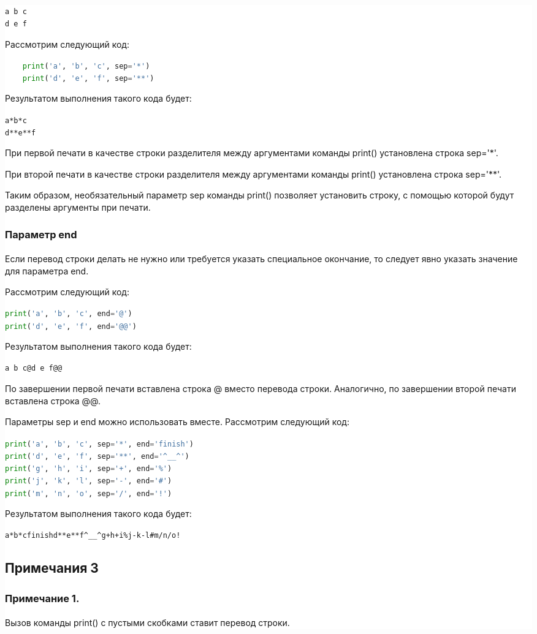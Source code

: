     a b c
    d e f

Рассмотрим следующий код: 
```python
    print('a', 'b', 'c', sep='*')
    print('d', 'e', 'f', sep='**')
```
Результатом выполнения такого кода будет:

    a*b*c
    d**e**f

При первой печати в качестве строки разделителя между аргументами команды print() установлена строка sep='*'.

При второй печати в качестве строки разделителя между аргументами команды print() установлена строка sep='**'.

Таким образом, необязательный параметр sep команды print() позволяет установить строку, с помощью которой будут разделены аргументы при печати.

### Параметр end

Если перевод строки делать не нужно или требуется указать специальное окончание, то следует явно указать значение для параметра end.

Рассмотрим следующий код:

```python
print('a', 'b', 'c', end='@')
print('d', 'e', 'f', end='@@')
```

Результатом выполнения такого кода будет:

    a b c@d e f@@

По завершении первой печати вставлена строка @ вместо перевода строки. Аналогично, по завершении второй печати вставлена строка @@.

Параметры sep и end можно использовать вместе. Рассмотрим следующий код:

```python
print('a', 'b', 'c', sep='*', end='finish')
print('d', 'e', 'f', sep='**', end='^__^')
print('g', 'h', 'i', sep='+', end='%')
print('j', 'k', 'l', sep='-', end='#')
print('m', 'n', 'o', sep='/', end='!')
```

Результатом выполнения такого кода будет:

    a*b*cfinishd**e**f^__^g+h+i%j-k-l#m/n/o!

## Примечания 3 

### Примечание 1. 
Вызов команды print() с пустыми скобками ставит перевод строки.
